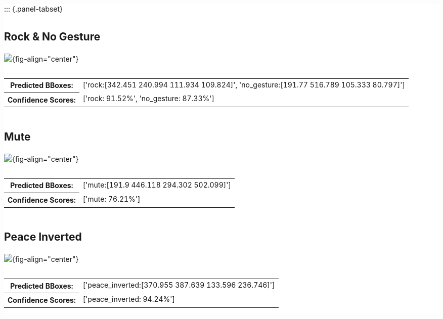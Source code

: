 ::: {.panel-tabset}

## Rock & No Gesture
![](./images/output_103_0.png){fig-align="center"}

<div style="overflow-x:auto; max-height:500px">
<table id="T_56f25">
  <thead>
  </thead>
  <tbody>
    <tr>
      <th id="T_56f25_level0_row0" class="row_heading level0 row0" >Predicted BBoxes:</th>
      <td id="T_56f25_row0_col0" class="data row0 col0" >['rock:[342.451 240.994 111.934 109.824]', 'no_gesture:[191.77  516.789 105.333  80.797]']</td>
    </tr>
    <tr>
      <th id="T_56f25_level0_row1" class="row_heading level0 row1" >Confidence Scores:</th>
      <td id="T_56f25_row1_col0" class="data row1 col0" >['rock: 91.52%', 'no_gesture: 87.33%']</td>
    </tr>
  </tbody>
</table>
</div>


## Mute
![](./images/mute.png){fig-align="center"}
<div style="overflow-x:auto; max-height:500px">
<table id="T_56f25">
  <thead>
  </thead>
  <tbody>
    <tr>
      <th id="T_56f25_level0_row0" class="row_heading level0 row0" >Predicted BBoxes:</th>
      <td id="T_56f25_row0_col0" class="data row0 col0" >['mute:[191.9 446.118 294.302 502.099]']</td>
    </tr>
    <tr>
      <th id="T_56f25_level0_row1" class="row_heading level0 row1" >Confidence Scores:</th>
      <td id="T_56f25_row1_col0" class="data row1 col0" >['mute: 76.21%']</td>
    </tr>
  </tbody>
</table>
</div>

## Peace Inverted
![](./images/peace_inverted.png){fig-align="center"}
<div style="overflow-x:auto; max-height:500px">
<table id="T_56f25">
  <thead>
  </thead>
  <tbody>
    <tr>
      <th id="T_56f25_level0_row0" class="row_heading level0 row0" >Predicted BBoxes:</th>
      <td id="T_56f25_row0_col0" class="data row0 col0" >['peace_inverted:[370.955 387.639 133.596 236.746]']</td>
    </tr>
    <tr>
      <th id="T_56f25_level0_row1" class="row_heading level0 row1" >Confidence Scores:</th>
      <td id="T_56f25_row1_col0" class="data row1 col0" >['peace_inverted: 94.24%']</td>
    </tr>
  </tbody>
</table>